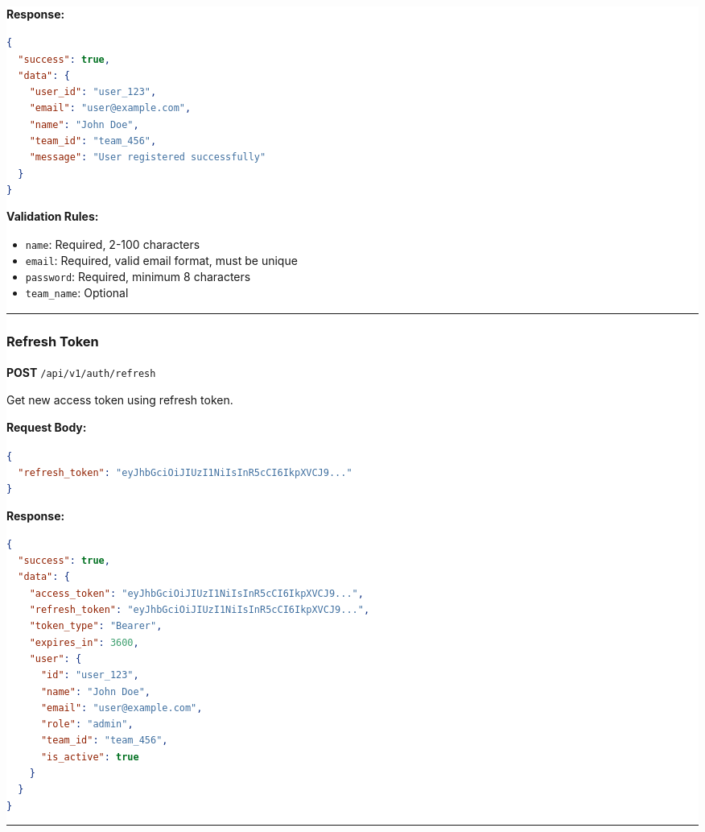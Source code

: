 **Response:**
```json
{
  "success": true,
  "data": {
    "user_id": "user_123",
    "email": "user@example.com",
    "name": "John Doe",
    "team_id": "team_456",
    "message": "User registered successfully"
  }
}
```

**Validation Rules:**
- `name`: Required, 2-100 characters
- `email`: Required, valid email format, must be unique
- `password`: Required, minimum 8 characters
- `team_name`: Optional

---

### Refresh Token

**POST** `/api/v1/auth/refresh`

Get new access token using refresh token.

**Request Body:**
```json
{
  "refresh_token": "eyJhbGciOiJIUzI1NiIsInR5cCI6IkpXVCJ9..."
}
```

**Response:**
```json
{
  "success": true,
  "data": {
    "access_token": "eyJhbGciOiJIUzI1NiIsInR5cCI6IkpXVCJ9...",
    "refresh_token": "eyJhbGciOiJIUzI1NiIsInR5cCI6IkpXVCJ9...",
    "token_type": "Bearer",
    "expires_in": 3600,
    "user": {
      "id": "user_123",
      "name": "John Doe",
      "email": "user@example.com",
      "role": "admin",
      "team_id": "team_456",
      "is_active": true
    }
  }
}
```

---